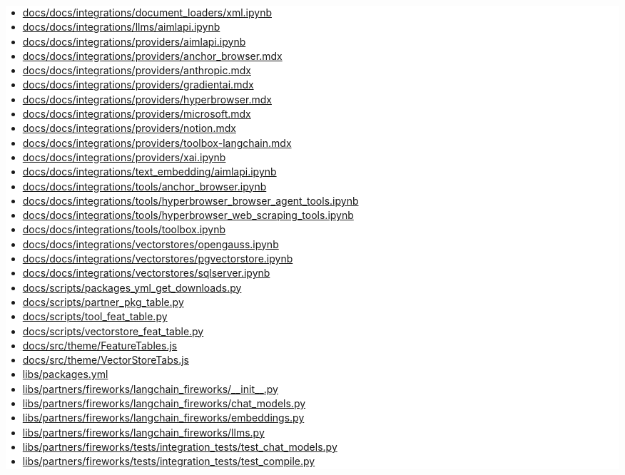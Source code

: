 * [docs/docs/integrations/document\_loaders/xml.ipynb](https://github.com/langchain-ai/langchain/blob/54ea6205/docs/docs/integrations/document_loaders/xml.ipynb)
* [docs/docs/integrations/llms/aimlapi.ipynb](https://github.com/langchain-ai/langchain/blob/54ea6205/docs/docs/integrations/llms/aimlapi.ipynb)
* [docs/docs/integrations/providers/aimlapi.ipynb](https://github.com/langchain-ai/langchain/blob/54ea6205/docs/docs/integrations/providers/aimlapi.ipynb)
* [docs/docs/integrations/providers/anchor\_browser.mdx](https://github.com/langchain-ai/langchain/blob/54ea6205/docs/docs/integrations/providers/anchor_browser.mdx)
* [docs/docs/integrations/providers/anthropic.mdx](https://github.com/langchain-ai/langchain/blob/54ea6205/docs/docs/integrations/providers/anthropic.mdx)
* [docs/docs/integrations/providers/gradientai.mdx](https://github.com/langchain-ai/langchain/blob/54ea6205/docs/docs/integrations/providers/gradientai.mdx)
* [docs/docs/integrations/providers/hyperbrowser.mdx](https://github.com/langchain-ai/langchain/blob/54ea6205/docs/docs/integrations/providers/hyperbrowser.mdx)
* [docs/docs/integrations/providers/microsoft.mdx](https://github.com/langchain-ai/langchain/blob/54ea6205/docs/docs/integrations/providers/microsoft.mdx)
* [docs/docs/integrations/providers/notion.mdx](https://github.com/langchain-ai/langchain/blob/54ea6205/docs/docs/integrations/providers/notion.mdx)
* [docs/docs/integrations/providers/toolbox-langchain.mdx](https://github.com/langchain-ai/langchain/blob/54ea6205/docs/docs/integrations/providers/toolbox-langchain.mdx)
* [docs/docs/integrations/providers/xai.ipynb](https://github.com/langchain-ai/langchain/blob/54ea6205/docs/docs/integrations/providers/xai.ipynb)
* [docs/docs/integrations/text\_embedding/aimlapi.ipynb](https://github.com/langchain-ai/langchain/blob/54ea6205/docs/docs/integrations/text_embedding/aimlapi.ipynb)
* [docs/docs/integrations/tools/anchor\_browser.ipynb](https://github.com/langchain-ai/langchain/blob/54ea6205/docs/docs/integrations/tools/anchor_browser.ipynb)
* [docs/docs/integrations/tools/hyperbrowser\_browser\_agent\_tools.ipynb](https://github.com/langchain-ai/langchain/blob/54ea6205/docs/docs/integrations/tools/hyperbrowser_browser_agent_tools.ipynb)
* [docs/docs/integrations/tools/hyperbrowser\_web\_scraping\_tools.ipynb](https://github.com/langchain-ai/langchain/blob/54ea6205/docs/docs/integrations/tools/hyperbrowser_web_scraping_tools.ipynb)
* [docs/docs/integrations/tools/toolbox.ipynb](https://github.com/langchain-ai/langchain/blob/54ea6205/docs/docs/integrations/tools/toolbox.ipynb)
* [docs/docs/integrations/vectorstores/opengauss.ipynb](https://github.com/langchain-ai/langchain/blob/54ea6205/docs/docs/integrations/vectorstores/opengauss.ipynb)
* [docs/docs/integrations/vectorstores/pgvectorstore.ipynb](https://github.com/langchain-ai/langchain/blob/54ea6205/docs/docs/integrations/vectorstores/pgvectorstore.ipynb)
* [docs/docs/integrations/vectorstores/sqlserver.ipynb](https://github.com/langchain-ai/langchain/blob/54ea6205/docs/docs/integrations/vectorstores/sqlserver.ipynb)
* [docs/scripts/packages\_yml\_get\_downloads.py](https://github.com/langchain-ai/langchain/blob/54ea6205/docs/scripts/packages_yml_get_downloads.py)
* [docs/scripts/partner\_pkg\_table.py](https://github.com/langchain-ai/langchain/blob/54ea6205/docs/scripts/partner_pkg_table.py)
* [docs/scripts/tool\_feat\_table.py](https://github.com/langchain-ai/langchain/blob/54ea6205/docs/scripts/tool_feat_table.py)
* [docs/scripts/vectorstore\_feat\_table.py](https://github.com/langchain-ai/langchain/blob/54ea6205/docs/scripts/vectorstore_feat_table.py)
* [docs/src/theme/FeatureTables.js](https://github.com/langchain-ai/langchain/blob/54ea6205/docs/src/theme/FeatureTables.js)
* [docs/src/theme/VectorStoreTabs.js](https://github.com/langchain-ai/langchain/blob/54ea6205/docs/src/theme/VectorStoreTabs.js)
* [libs/packages.yml](https://github.com/langchain-ai/langchain/blob/54ea6205/libs/packages.yml)
* [libs/partners/fireworks/langchain\_fireworks/\_\_init\_\_.py](https://github.com/langchain-ai/langchain/blob/54ea6205/libs/partners/fireworks/langchain_fireworks/__init__.py)
* [libs/partners/fireworks/langchain\_fireworks/chat\_models.py](https://github.com/langchain-ai/langchain/blob/54ea6205/libs/partners/fireworks/langchain_fireworks/chat_models.py)
* [libs/partners/fireworks/langchain\_fireworks/embeddings.py](https://github.com/langchain-ai/langchain/blob/54ea6205/libs/partners/fireworks/langchain_fireworks/embeddings.py)
* [libs/partners/fireworks/langchain\_fireworks/llms.py](https://github.com/langchain-ai/langchain/blob/54ea6205/libs/partners/fireworks/langchain_fireworks/llms.py)
* [libs/partners/fireworks/tests/integration\_tests/test\_chat\_models.py](https://github.com/langchain-ai/langchain/blob/54ea6205/libs/partners/fireworks/tests/integration_tests/test_chat_models.py)
* [libs/partners/fireworks/tests/integration\_tests/test\_compile.py](https://github.com/langchain-ai/langchain/blob/54ea6205/libs/partners/fireworks/tests/integration_tests/test_compile.py)